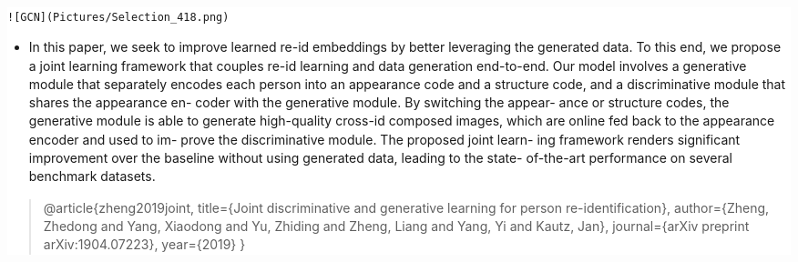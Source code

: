     ![GCN](Pictures/Selection_418.png)

- In this paper, we seek to improve learned
re-id embeddings by better leveraging the generated data.
To this end, we propose a joint learning framework that
couples re-id learning and data generation end-to-end. Our
model involves a generative module that separately encodes
each person into an appearance code and a structure code,
and a discriminative module that shares the appearance en-
coder with the generative module. By switching the appear-
ance or structure codes, the generative module is able to
generate high-quality cross-id composed images, which are
online fed back to the appearance encoder and used to im-
prove the discriminative module. The proposed joint learn-
ing framework renders significant improvement over the
baseline without using generated data, leading to the state-
of-the-art performance on several benchmark datasets.
>@article{zheng2019joint,
  title={Joint discriminative and generative learning for person re-identification},
  author={Zheng, Zhedong and Yang, Xiaodong and Yu, Zhiding and Zheng, Liang and Yang, Yi and Kautz, Jan},
  journal={arXiv preprint arXiv:1904.07223},
  year={2019}
}